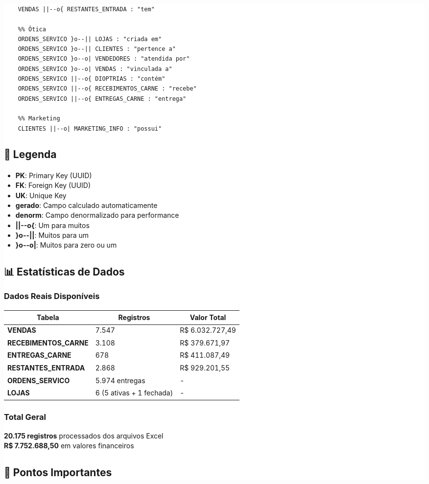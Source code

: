 ```mermaid
    VENDAS ||--o{ RESTANTES_ENTRADA : "tem"
    
    %% Ótica
    ORDENS_SERVICO }o--|| LOJAS : "criada em"
    ORDENS_SERVICO }o--|| CLIENTES : "pertence a"
    ORDENS_SERVICO }o--o| VENDEDORES : "atendida por"
    ORDENS_SERVICO }o--o| VENDAS : "vinculada a"
    ORDENS_SERVICO ||--o{ DIOPTRIAS : "contém"
    ORDENS_SERVICO ||--o{ RECEBIMENTOS_CARNE : "recebe"
    ORDENS_SERVICO ||--o{ ENTREGAS_CARNE : "entrega"
    
    %% Marketing
    CLIENTES ||--o| MARKETING_INFO : "possui"
```

## 🔑 Legenda

- **PK**: Primary Key (UUID)
- **FK**: Foreign Key (UUID)
- **UK**: Unique Key
- **gerado**: Campo calculado automaticamente
- **denorm**: Campo denormalizado para performance
- **||--o{**: Um para muitos
- **}o--||**: Muitos para um
- **}o--o|**: Muitos para zero ou um

## 📊 Estatísticas de Dados

### Dados Reais Disponíveis

| Tabela | Registros | Valor Total |
|--------|-----------|-------------|
| **VENDAS** | 7.547 | R$ 6.032.727,49 |
| **RECEBIMENTOS_CARNE** | 3.108 | R$ 379.671,97 |
| **ENTREGAS_CARNE** | 678 | R$ 411.087,49 |
| **RESTANTES_ENTRADA** | 2.868 | R$ 929.201,55 |
| **ORDENS_SERVICO** | 5.974 entregas | - |
| **LOJAS** | 6 (5 ativas + 1 fechada) | - |

### Total Geral
**20.175 registros** processados dos arquivos Excel  
**R$ 7.752.688,50** em valores financeiros

## 🎯 Pontos Importantes
